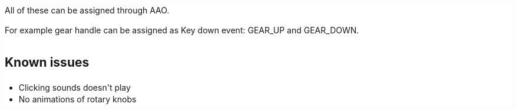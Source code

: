 All of these can be assigned through AAO.

For example gear handle can be assigned as Key down event: GEAR_UP and GEAR_DOWN.



## Known issues

- Clicking sounds doesn't play
- No animations of rotary knobs

